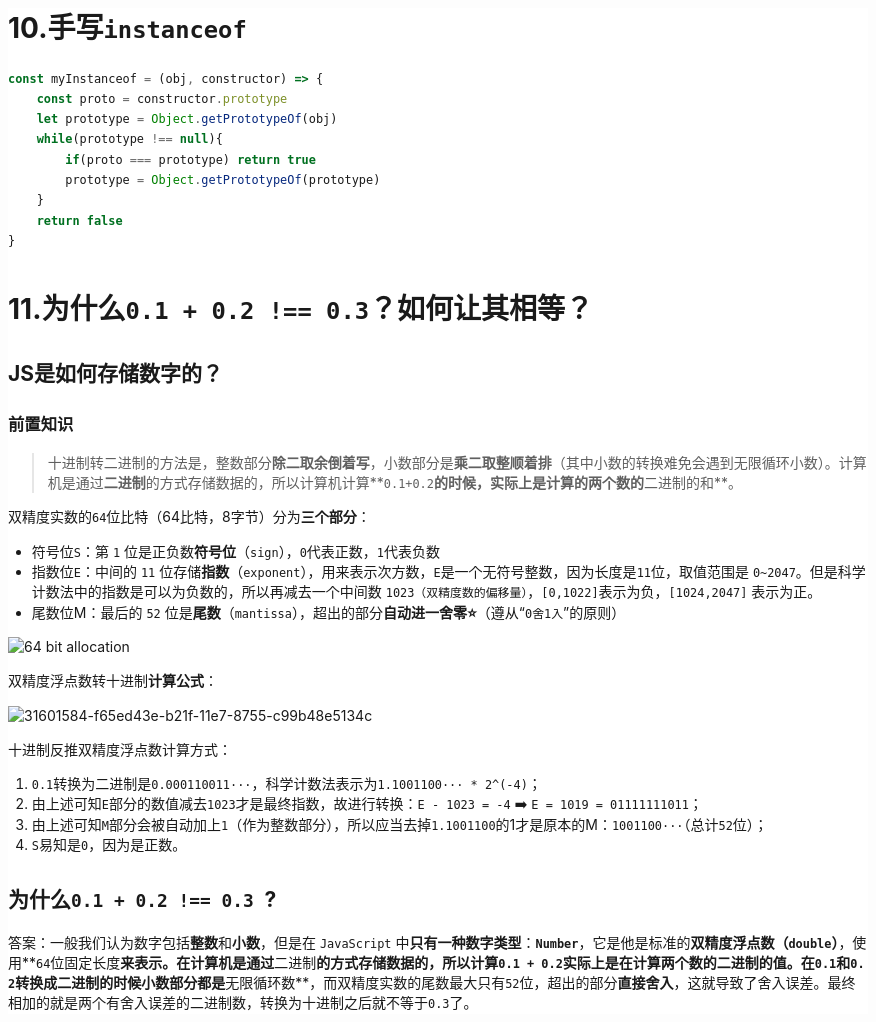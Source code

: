 # 10.手写`instanceof`

```javascript
const myInstanceof = (obj, constructor) => {
    const proto = constructor.prototype
    let prototype = Object.getPrototypeOf(obj)
    while(prototype !== null){
        if(proto === prototype) return true
        prototype = Object.getPrototypeOf(prototype)
    }
    return false
}
```

# 11.为什么`0.1 + 0.2 !== 0.3`？如何让其相等？



## JS是如何存储数字的？

### 前置知识

> 十进制转二进制的方法是，整数部分**除二取余倒着写**，小数部分是**乘二取整顺着排**（其中小数的转换难免会遇到无限循环小数）。计算机是通过**二进制**的方式存储数据的，所以计算机计算**`0.1+0.2`**的时候，实际上是计算的两个数的**二进制的和**。

双精度实数的`64`位比特（64比特，8字节）分为**三个部分**：

- 符号位`S`：第 `1` 位是正负数**符号位**（`sign`），`0`代表正数，`1`代表负数
- 指数位`E`：中间的 `11` 位存储**指数**（`exponent`），用来表示次方数，`E`是一个无符号整数，因为长度是`11`位，取值范围是 `0~2047`。但是科学计数法中的指数是可以为负数的，所以再减去一个中间数 `1023（双精度数的偏移量）`，`[0,1022]`表示为负，`[1024,2047]` 表示为正。
- 尾数位M：最后的 `52` 位是**尾数**（`mantissa`），超出的部分**自动进一舍零⭐**（遵从“`0舍1入`”的原则）

![64 bit allocation](https://github.com/NoAlligator/pico/blob/main/img/687474703a2f2f617461322d696d672e636e2d68616e677a686f752e696d672d7075622e616c6979756e2d696e632e636f6d2f37323637613538623239383932633362373233653364366333663733393035612e706e67?raw=true)



双精度浮点数转十进制**计算公式**：

![31601584-f65ed43e-b21f-11e7-8755-c99b48e5134c](https://github.com/NoAlligator/pico/blob/main/img/31601584-f65ed43e-b21f-11e7-8755-c99b48e5134c.png?raw=true)

十进制反推双精度浮点数计算方式：

1. `0.1`转换为二进制是`0.000110011···`，科学计数法表示为`1.1001100··· * 2^(-4)`；
2. 由上述可知`E`部分的数值减去`1023`才是最终指数，故进行转换：`E - 1023 = -4` ➡️ `E = 1019 = 01111111011`；
3. 由上述可知`M`部分会被自动加上`1`（作为整数部分），所以应当去掉`1.1001100`的1才是原本的M：`1001100···`（总计`52`位）；
4. `S`易知是`0`，因为是正数。

## 为什么`0.1 + 0.2 !== 0.3 `?

答案：一般我们认为数字包括**整数**和**小数**，但是在 `JavaScript` 中**只有一种数字类型**：**`Number`**，它是他是标准的**双精度浮点数（`double`）**，使用**`64`位固定长度**来表示。在计算机是通过**二进制**的方式存储数据的，所以计算`0.1 + 0.2`实际上是在计算两个数的二进制的值。在`0.1`和`0.2`转换成二进制的时候小数部分都是**无限循环数**，而双精度实数的尾数最大只有`52`位，超出的部分**直接舍入**，这就导致了舍入误差。最终相加的就是两个有舍入误差的二进制数，转换为十进制之后就不等于`0.3`了。
